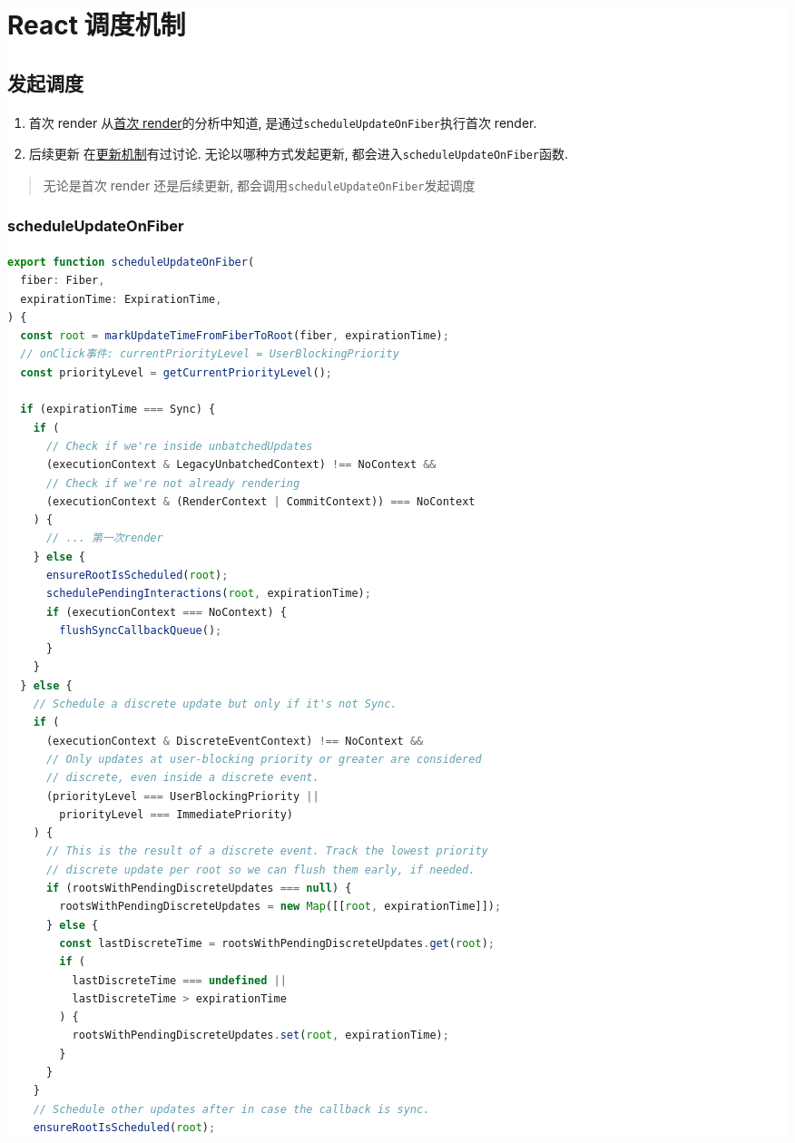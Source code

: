 # React 调度机制

## 发起调度

1. 首次 render
   从[首次 render](./03-render-process.md#执行调度)的分析中知道, 是通过`scheduleUpdateOnFiber`执行首次 render.

2. 后续更新
   在[更新机制](./06-update-process.md#发起更新)有过讨论. 无论以哪种方式发起更新, 都会进入`scheduleUpdateOnFiber`函数.

> 无论是首次 render 还是后续更新, 都会调用`scheduleUpdateOnFiber`发起调度

### scheduleUpdateOnFiber

```js
export function scheduleUpdateOnFiber(
  fiber: Fiber,
  expirationTime: ExpirationTime,
) {
  const root = markUpdateTimeFromFiberToRoot(fiber, expirationTime);
  // onClick事件: currentPriorityLevel = UserBlockingPriority
  const priorityLevel = getCurrentPriorityLevel();

  if (expirationTime === Sync) {
    if (
      // Check if we're inside unbatchedUpdates
      (executionContext & LegacyUnbatchedContext) !== NoContext &&
      // Check if we're not already rendering
      (executionContext & (RenderContext | CommitContext)) === NoContext
    ) {
      // ... 第一次render
    } else {
      ensureRootIsScheduled(root);
      schedulePendingInteractions(root, expirationTime);
      if (executionContext === NoContext) {
        flushSyncCallbackQueue();
      }
    }
  } else {
    // Schedule a discrete update but only if it's not Sync.
    if (
      (executionContext & DiscreteEventContext) !== NoContext &&
      // Only updates at user-blocking priority or greater are considered
      // discrete, even inside a discrete event.
      (priorityLevel === UserBlockingPriority ||
        priorityLevel === ImmediatePriority)
    ) {
      // This is the result of a discrete event. Track the lowest priority
      // discrete update per root so we can flush them early, if needed.
      if (rootsWithPendingDiscreteUpdates === null) {
        rootsWithPendingDiscreteUpdates = new Map([[root, expirationTime]]);
      } else {
        const lastDiscreteTime = rootsWithPendingDiscreteUpdates.get(root);
        if (
          lastDiscreteTime === undefined ||
          lastDiscreteTime > expirationTime
        ) {
          rootsWithPendingDiscreteUpdates.set(root, expirationTime);
        }
      }
    }
    // Schedule other updates after in case the callback is sync.
    ensureRootIsScheduled(root);
```